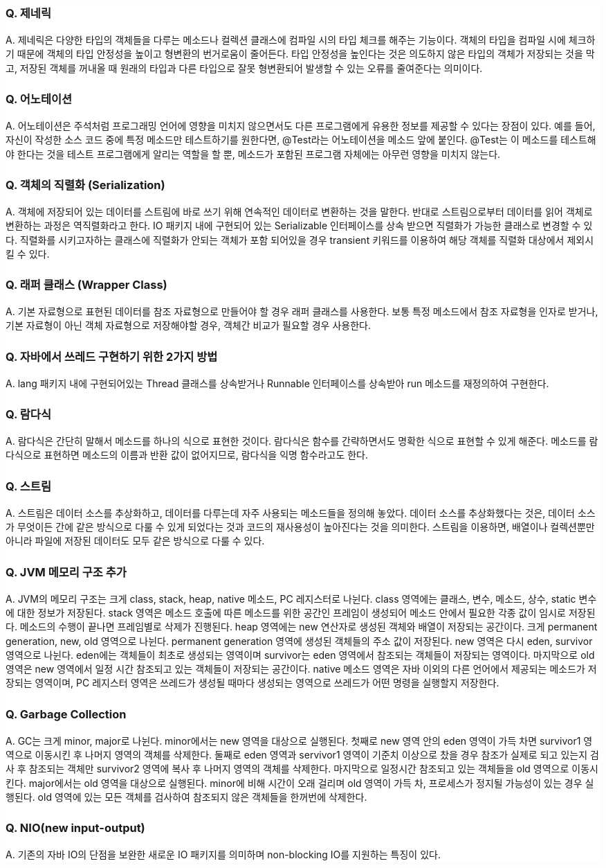 ### Q. 제네릭
A. 제네릭은 다양한 타입의 객체들을 다루는 메소드나 컬렉션 클래스에 컴파일 시의 타입 체크를 해주는 기능이다. 객체의 타입을 컴파일 시에 체크하기 때문에 객체의 타입 안정성을 높이고 형변환의 번거로움이 줄어든다. 타입 안정성을 높인다는 것은 의도하지 않은 타입의 객체가 저장되는 것을 막고, 저장된 객체를 꺼내올 때 원래의 타입과 다른 타입으로 잘못 형변환되어 발생할 수 있는 오류를 줄여준다는 의미이다.

### Q. 어노테이션
A. 어노테이션은 주석처럼 프로그래밍 언어에 영향을 미치지 않으면서도 다른 프로그램에게 유용한 정보를 제공할 수 있다는 장점이 있다. 예를 들어, 자신이 작성한 소스 코드 중에 특정 메소드만 테스트하기를 원한다면, @Test라는 어노테이션을 메소드 앞에 붙인다. @Test는 이 메소드를 테스트해야 한다는 것을 테스트 프로그램에게 알리는 역할을 할 뿐, 메소드가 포함된 프로그램 자체에는 아무런 영향을 미치지 않는다.

### Q. 객체의 직렬화 (Serialization)
A. 객체에 저장되어 있는 데이터를 스트림에 바로 쓰기 위해 연속적인 데이터로 변환하는 것을 말한다. 반대로 스트림으로부터 데이터를 읽어 객체로 변환하는 과정은 역직렬화라고 한다. IO 패키지 내에 구현되어 있는 Serializable  인터페이스를 상속 받으면 직렬화가 가능한 클래스로 변경할 수 있다. 직렬화를 시키고자하는 클래스에 직렬화가 안되는 객체가 포함 되어있을 경우 transient 키워드를 이용하여 해당 객체를 직렬화 대상에서 제외시킬 수 있다.

### Q. 래퍼 클래스 (Wrapper Class)
A. 기본 자료형으로 표현된 데이터를 참조 자료형으로 만들어야 할 경우 래퍼 클래스를 사용한다. 보통 특정 메소드에서 참조 자료형을 인자로 받거나, 기본 자료형이 아닌 객체 자료형으로 저장해야할 경우, 객체간 비교가 필요할 경우 사용한다.

### Q. 자바에서 쓰레드 구현하기 위한 2가지 방법
A. lang 패키지 내에 구현되어있는 Thread 클래스를 상속받거나 Runnable 인터페이스를 상속받아 run 메소드를 재정의하여 구현한다.

### Q. 람다식
A. 람다식은 간단히 말해서 메소드를 하나의 식으로 표현한 것이다. 람다식은 함수를 간략하면서도 명확한 식으로 표현할 수 있게 해준다. 메소드를 람다식으로 표현하면 메소드의 이름과 반환 값이 없어지므로, 람다식을 익명 함수라고도 한다.

### Q. 스트림
A. 스트림은 데이터 소스를 추상화하고, 데이터를 다루는데 자주 사용되는 메소드들을 정의해 놓았다. 데이터 소스를 추상화했다는 것은, 데이터 소스가 무엇이든 간에 같은 방식으로 다룰 수 있게 되었다는 것과 코드의 재사용성이 높아진다는 것을 의미한다. 스트림을 이용하면, 배열이나 컬렉션뿐만 아니라 파일에 저장된 데이터도 모두 같은 방식으로 다룰 수 있다.

### Q. JVM 메모리 구조 추가
A. JVM의 메모리 구조는 크게 class, stack, heap, native 메소드, PC 레지스터로 나뉜다.
class 영역에는 클래스, 변수, 메소드, 상수, static 변수에 대한 정보가 저장된다. stack 영역은 메소드 호출에 따른 메소드를 위한 공간인 프레임이 생성되어 메소드 안에서 필요한 각종 값이 임시로 저장된다. 메소드의 수행이 끝나면 프레임별로 삭제가 진행된다.
heap 영역에는 new 연산자로 생성된 객체와 배열이 저장되는 공간이다. 크게 permanent generation, new, old 영역으로 나뉜다. permanent generation 영역에 생성된 객체들의 주소 값이 저장된다. new 영역은 다시 eden, survivor 영역으로 나뉜다. eden에는 객체들이 최초로 생성되는 영역이며 survivor는 eden 영역에서 참조되는 객체들이 저장되는 영역이다. 마지막으로 old 영역은 new 영역에서 일정 시간 참조되고 있는 객체들이 저장되는 공간이다.
native 메소드 영역은 자바 이외의 다른 언어에서 제공되는 메소드가 저장되는 영역이며, PC 레지스터 영역은 쓰레드가 생성될 때마다 생성되는 영역으로 쓰레드가 어떤 명령을 실행할지 저장한다.

### Q. Garbage Collection
A. GC는 크게 minor, major로 나뉜다. minor에서는 new 영역을 대상으로 실행된다. 첫째로 new 영역 안의 eden 영역이 가득 차면 survivor1 영역으로 이동시킨 후 나머지 영역의 객체를 삭제한다. 둘째로 eden 영역과 servivor1 영역이 기준치 이상으로 찼을 경우 참조가 실제로 되고 있는지 검사 후 참조되는 객체만 survivor2 영역에 복사 후 나머지 영역의 객체를 삭제한다. 마지막으로 일정시간 참조되고 있는 객체들을 old 영역으로 이동시킨다.
major에서는 old 영역을 대상으로 실행된다. minor에 비해 시간이 오래 걸리며 old 영역이 가득 차, 프로세스가 정지될 가능성이 있는 경우 실행된다. old 영역에 있는 모든 객체를 검사하여 참조되지 않은 객체들을 한꺼번에 삭제한다.

### Q. NIO(new input-output)
A. 기존의 자바 IO의 단점을 보완한 새로운 IO 패키지를 의미하며 non-blocking IO를 지원하는 특징이 있다.
